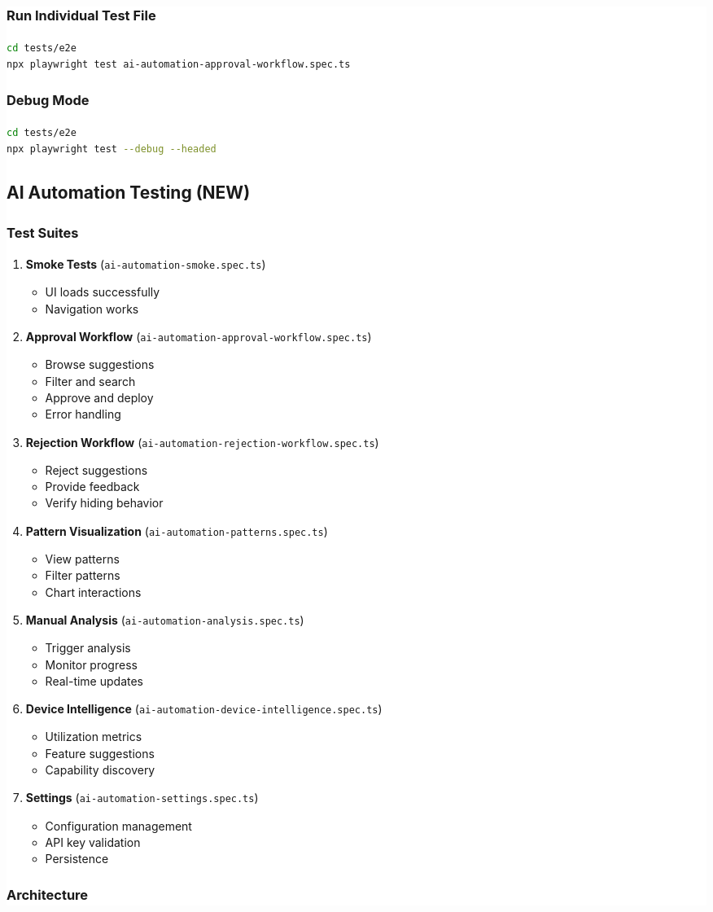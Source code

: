 ### Run Individual Test File
```bash
cd tests/e2e
npx playwright test ai-automation-approval-workflow.spec.ts
```

### Debug Mode
```bash
cd tests/e2e
npx playwright test --debug --headed
```

## AI Automation Testing (NEW)

### Test Suites

1. **Smoke Tests** (`ai-automation-smoke.spec.ts`)
   - UI loads successfully
   - Navigation works

2. **Approval Workflow** (`ai-automation-approval-workflow.spec.ts`)
   - Browse suggestions
   - Filter and search
   - Approve and deploy
   - Error handling

3. **Rejection Workflow** (`ai-automation-rejection-workflow.spec.ts`)
   - Reject suggestions
   - Provide feedback
   - Verify hiding behavior

4. **Pattern Visualization** (`ai-automation-patterns.spec.ts`)
   - View patterns
   - Filter patterns
   - Chart interactions

5. **Manual Analysis** (`ai-automation-analysis.spec.ts`)
   - Trigger analysis
   - Monitor progress
   - Real-time updates

6. **Device Intelligence** (`ai-automation-device-intelligence.spec.ts`)
   - Utilization metrics
   - Feature suggestions
   - Capability discovery

7. **Settings** (`ai-automation-settings.spec.ts`)
   - Configuration management
   - API key validation
   - Persistence

### Architecture

